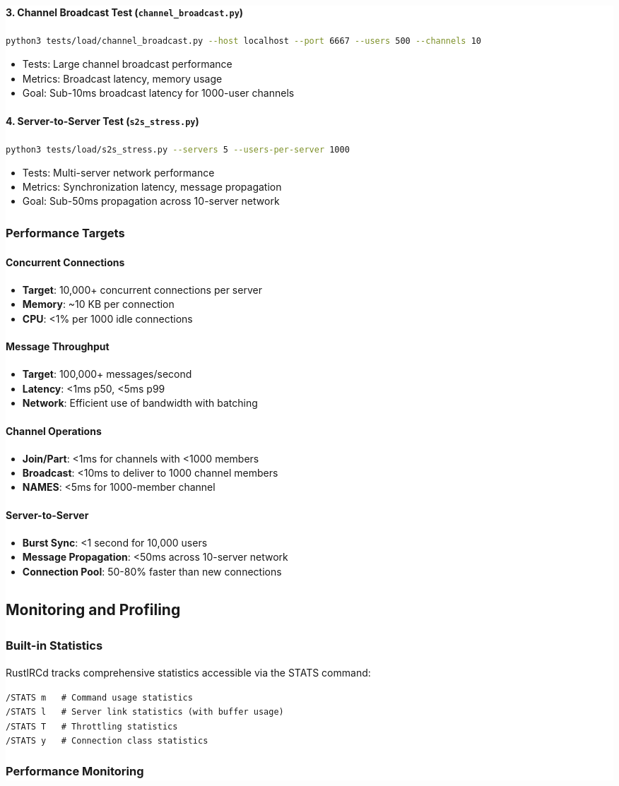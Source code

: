 #### 3. Channel Broadcast Test (`channel_broadcast.py`)
```bash
python3 tests/load/channel_broadcast.py --host localhost --port 6667 --users 500 --channels 10
```
- Tests: Large channel broadcast performance
- Metrics: Broadcast latency, memory usage
- Goal: Sub-10ms broadcast latency for 1000-user channels

#### 4. Server-to-Server Test (`s2s_stress.py`)
```bash
python3 tests/load/s2s_stress.py --servers 5 --users-per-server 1000
```
- Tests: Multi-server network performance
- Metrics: Synchronization latency, message propagation
- Goal: Sub-50ms propagation across 10-server network

### Performance Targets

#### Concurrent Connections
- **Target**: 10,000+ concurrent connections per server
- **Memory**: ~10 KB per connection
- **CPU**: <1% per 1000 idle connections

#### Message Throughput
- **Target**: 100,000+ messages/second
- **Latency**: <1ms p50, <5ms p99
- **Network**: Efficient use of bandwidth with batching

#### Channel Operations
- **Join/Part**: <1ms for channels with <1000 members
- **Broadcast**: <10ms to deliver to 1000 channel members
- **NAMES**: <5ms for 1000-member channel

#### Server-to-Server
- **Burst Sync**: <1 second for 10,000 users
- **Message Propagation**: <50ms across 10-server network
- **Connection Pool**: 50-80% faster than new connections

## Monitoring and Profiling

### Built-in Statistics

RustIRCd tracks comprehensive statistics accessible via the STATS command:

```irc
/STATS m   # Command usage statistics
/STATS l   # Server link statistics (with buffer usage)
/STATS T   # Throttling statistics
/STATS y   # Connection class statistics
```

### Performance Monitoring
